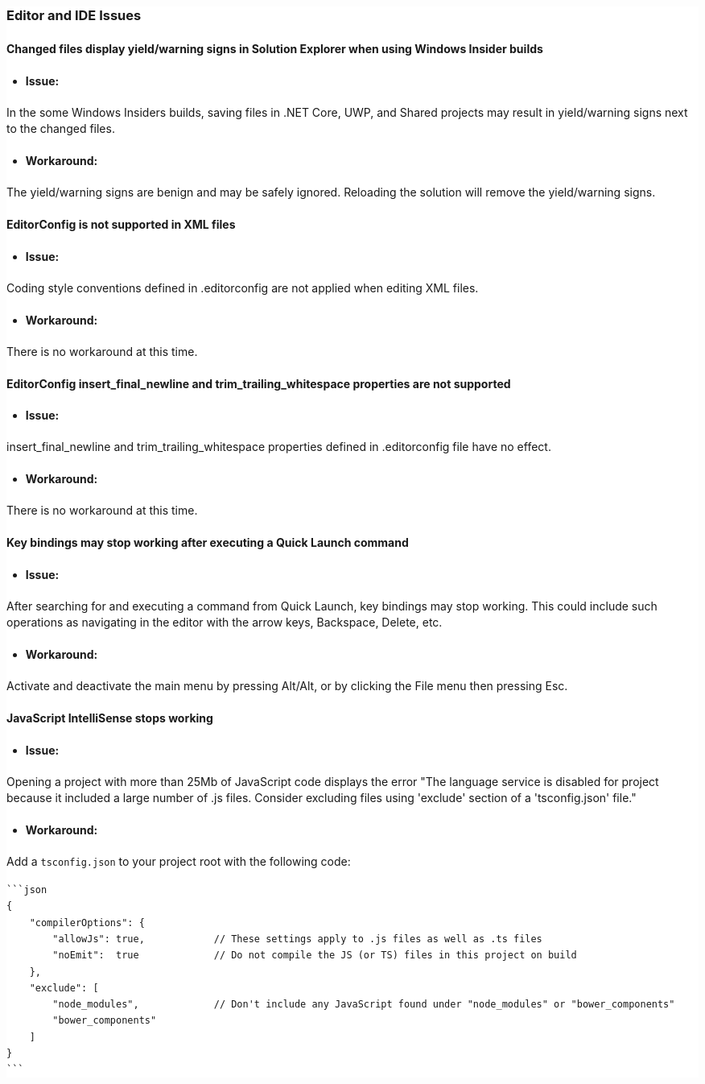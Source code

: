 ### <a id="KIeditoride"> </a>Editor and IDE Issues

#### Changed files display yield/warning signs in Solution Explorer when using Windows Insider builds

* #### Issue: 
In the some Windows Insiders builds, saving files in .NET Core, UWP, and Shared projects may result in yield/warning signs next to the changed files.

* #### Workaround:
The yield/warning signs are benign and may be safely ignored. Reloading the solution will remove the yield/warning signs.


#### EditorConfig is not supported in XML files

* #### Issue:
Coding style conventions defined in .editorconfig are not applied when editing XML files.

* #### Workaround:
There is no workaround at this time.

#### EditorConfig insert_final_newline and trim_trailing_whitespace properties are not supported

* #### Issue:
insert_final_newline and trim_trailing_whitespace properties defined in .editorconfig file have no effect.

* #### Workaround:
There is no workaround at this time.

#### Key bindings may stop working after executing a Quick Launch command

* #### Issue:
After searching for and executing a command from Quick Launch, key bindings may stop working.  This could include such 
operations as navigating in the editor with the arrow keys, Backspace, Delete, etc.

* #### Workaround:
Activate and deactivate the main menu by pressing Alt/Alt, or by clicking the File menu then pressing Esc.

#### JavaScript IntelliSense stops working

* #### Issue:
Opening a project with more than 25Mb of JavaScript code displays the error "The language service is disabled for project <project> because it included a large number of .js files. Consider excluding files using 'exclude' section of a 'tsconfig.json' file."

* #### Workaround:
Add a `tsconfig.json` to your project root with the following code:

    ```json
    {
        "compilerOptions": {
            "allowJs": true,            // These settings apply to .js files as well as .ts files
            "noEmit":  true             // Do not compile the JS (or TS) files in this project on build
        },
        "exclude": [
            "node_modules",             // Don't include any JavaScript found under "node_modules" or "bower_components"
            "bower_components"
        ]
    }
    ```
